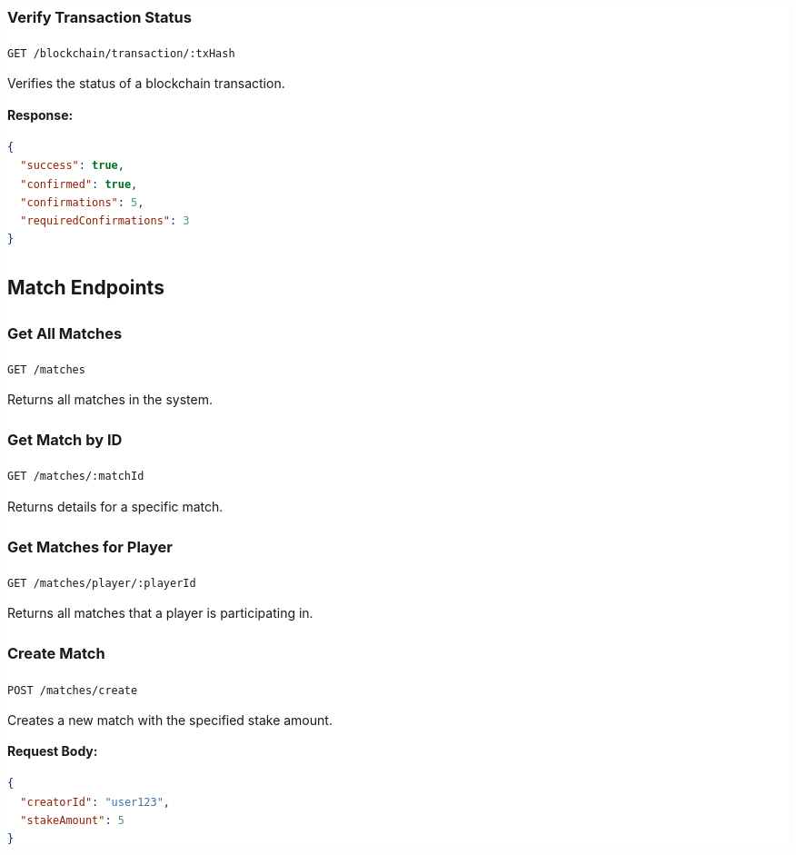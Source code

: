 ### Verify Transaction Status

```
GET /blockchain/transaction/:txHash
```

Verifies the status of a blockchain transaction.

**Response:**
```json
{
  "success": true,
  "confirmed": true,
  "confirmations": 5,
  "requiredConfirmations": 3
}
```

## Match Endpoints

### Get All Matches

```
GET /matches
```

Returns all matches in the system.

### Get Match by ID

```
GET /matches/:matchId
```

Returns details for a specific match.

### Get Matches for Player

```
GET /matches/player/:playerId
```

Returns all matches that a player is participating in.

### Create Match

```
POST /matches/create
```

Creates a new match with the specified stake amount.

**Request Body:**
```json
{
  "creatorId": "user123",
  "stakeAmount": 5
}
```
